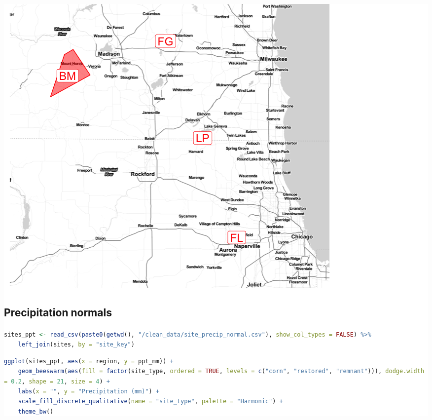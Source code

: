 ![](site_locations_files/figure-gfm/map_metadata-1.png)

## Precipitation normals

``` r
sites_ppt <- read_csv(paste0(getwd(), "/clean_data/site_precip_normal.csv"), show_col_types = FALSE) %>% 
    left_join(sites, by = "site_key")
```

``` r
ggplot(sites_ppt, aes(x = region, y = ppt_mm)) +
    geom_beeswarm(aes(fill = factor(site_type, ordered = TRUE, levels = c("corn", "restored", "remnant"))), dodge.width = 0.2, shape = 21, size = 4) +
    labs(x = "", y = "Precipitation (mm)") +
    scale_fill_discrete_qualitative(name = "site_type", palette = "Harmonic") +
    theme_bw()
```
